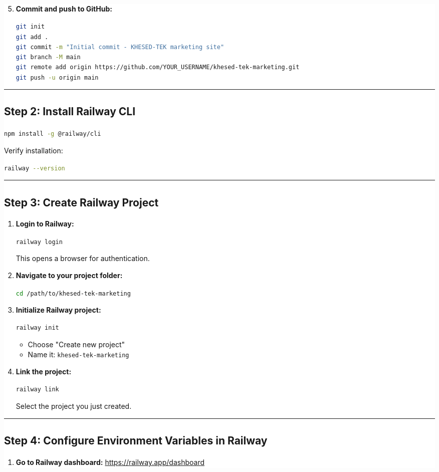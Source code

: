 5. **Commit and push to GitHub:**
   ```bash
   git init
   git add .
   git commit -m "Initial commit - KHESED-TEK marketing site"
   git branch -M main
   git remote add origin https://github.com/YOUR_USERNAME/khesed-tek-marketing.git
   git push -u origin main
   ```

---

## Step 2: Install Railway CLI

```bash
npm install -g @railway/cli
```

Verify installation:
```bash
railway --version
```

---

## Step 3: Create Railway Project

1. **Login to Railway:**
   ```bash
   railway login
   ```
   This opens a browser for authentication.

2. **Navigate to your project folder:**
   ```bash
   cd /path/to/khesed-tek-marketing
   ```

3. **Initialize Railway project:**
   ```bash
   railway init
   ```
   - Choose "Create new project"
   - Name it: `khesed-tek-marketing`

4. **Link the project:**
   ```bash
   railway link
   ```
   Select the project you just created.

---

## Step 4: Configure Environment Variables in Railway

1. **Go to Railway dashboard:** https://railway.app/dashboard
